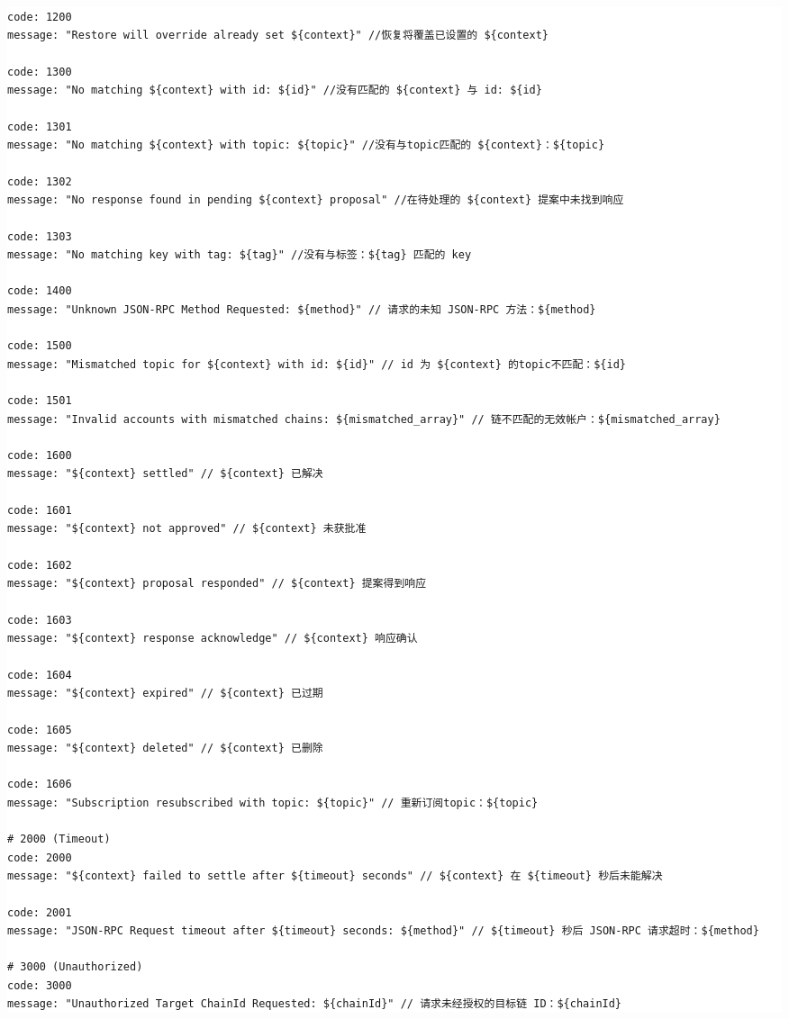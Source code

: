 	code: 1200
	message: "Restore will override already set ${context}" //恢复将覆盖已设置的 ${context}
	
	code: 1300
	message: "No matching ${context} with id: ${id}" //没有匹配的 ${context} 与 id: ${id}
	
	code: 1301
	message: "No matching ${context} with topic: ${topic}" //没有与topic匹配的 ${context}：${topic}
	
	code: 1302
	message: "No response found in pending ${context} proposal" //在待处理的 ${context} 提案中未找到响应
	
	code: 1303
	message: "No matching key with tag: ${tag}" //没有与标签：${tag} 匹配的 key
	
	code: 1400
	message: "Unknown JSON-RPC Method Requested: ${method}" // 请求的未知 JSON-RPC 方法：${method}
	
	code: 1500
	message: "Mismatched topic for ${context} with id: ${id}" // id 为 ${context} 的topic不匹配：${id}
	
	code: 1501
	message: "Invalid accounts with mismatched chains: ${mismatched_array}" // 链不匹配的无效帐户：${mismatched_array}
	
	code: 1600
	message: "${context} settled" // ${context} 已解决
	
	code: 1601
	message: "${context} not approved" // ${context} 未获批准
	
	code: 1602
	message: "${context} proposal responded" // ${context} 提案得到响应
	
	code: 1603
	message: "${context} response acknowledge" // ${context} 响应确认
	
	code: 1604
	message: "${context} expired" // ${context} 已过期
	
	code: 1605
	message: "${context} deleted" // ${context} 已删除
	
	code: 1606
	message: "Subscription resubscribed with topic: ${topic}" // 重新订阅topic：${topic}
	
	# 2000 (Timeout)
	code: 2000
	message: "${context} failed to settle after ${timeout} seconds" // ${context} 在 ${timeout} 秒后未能解决
	
	code: 2001
	message: "JSON-RPC Request timeout after ${timeout} seconds: ${method}" // ${timeout} 秒后 JSON-RPC 请求超时：${method}
	
	# 3000 (Unauthorized)
	code: 3000
	message: "Unauthorized Target ChainId Requested: ${chainId}" // 请求未经授权的目标链 ID：${chainId}
	